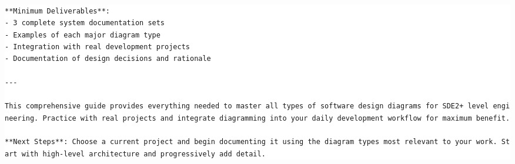 ```
**Minimum Deliverables**:
- 3 complete system documentation sets
- Examples of each major diagram type
- Integration with real development projects
- Documentation of design decisions and rationale

---

This comprehensive guide provides everything needed to master all types of software design diagrams for SDE2+ level engineering. Practice with real projects and integrate diagramming into your daily development workflow for maximum benefit.

**Next Steps**: Choose a current project and begin documenting it using the diagram types most relevant to your work. Start with high-level architecture and progressively add detail.
```
